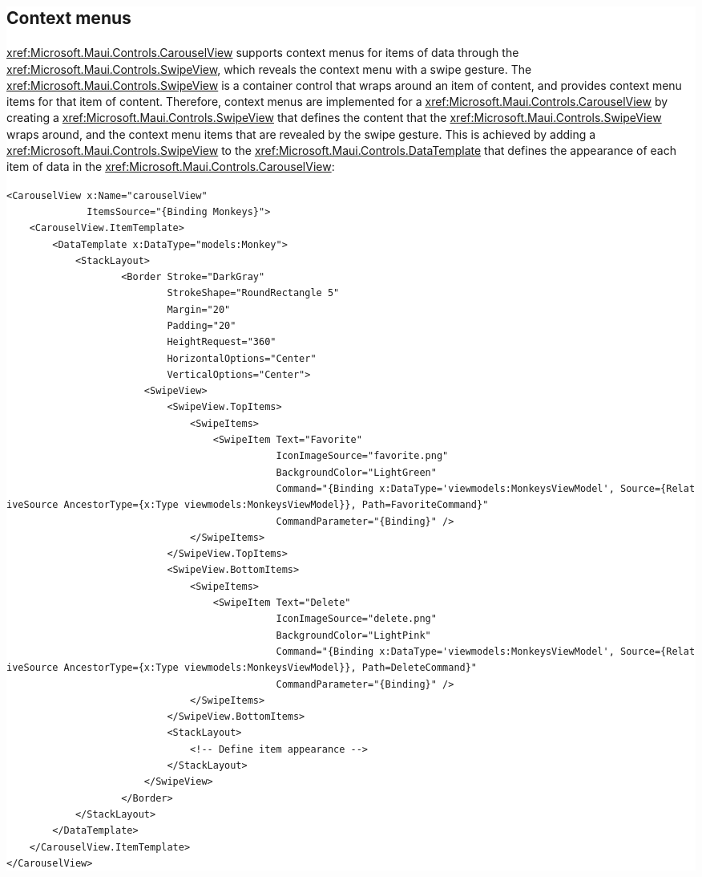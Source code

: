 ## Context menus

<xref:Microsoft.Maui.Controls.CarouselView> supports context menus for items of data through the <xref:Microsoft.Maui.Controls.SwipeView>, which reveals the context menu with a swipe gesture. The <xref:Microsoft.Maui.Controls.SwipeView> is a container control that wraps around an item of content, and provides context menu items for that item of content. Therefore, context menus are implemented for a <xref:Microsoft.Maui.Controls.CarouselView> by creating a <xref:Microsoft.Maui.Controls.SwipeView> that defines the content that the <xref:Microsoft.Maui.Controls.SwipeView> wraps around, and the context menu items that are revealed by the swipe gesture. This is achieved by adding a <xref:Microsoft.Maui.Controls.SwipeView> to the <xref:Microsoft.Maui.Controls.DataTemplate> that defines the appearance of each item of data in the <xref:Microsoft.Maui.Controls.CarouselView>:

```xaml
<CarouselView x:Name="carouselView"
              ItemsSource="{Binding Monkeys}">
    <CarouselView.ItemTemplate>
        <DataTemplate x:DataType="models:Monkey">
            <StackLayout>
                    <Border Stroke="DarkGray"
                            StrokeShape="RoundRectangle 5"
                            Margin="20"
                            Padding="20"
                            HeightRequest="360"
                            HorizontalOptions="Center"
                            VerticalOptions="Center">
                        <SwipeView>
                            <SwipeView.TopItems>
                                <SwipeItems>
                                    <SwipeItem Text="Favorite"
                                               IconImageSource="favorite.png"
                                               BackgroundColor="LightGreen"
                                               Command="{Binding x:DataType='viewmodels:MonkeysViewModel', Source={RelativeSource AncestorType={x:Type viewmodels:MonkeysViewModel}}, Path=FavoriteCommand}"
                                               CommandParameter="{Binding}" />
                                </SwipeItems>
                            </SwipeView.TopItems>
                            <SwipeView.BottomItems>
                                <SwipeItems>
                                    <SwipeItem Text="Delete"
                                               IconImageSource="delete.png"
                                               BackgroundColor="LightPink"
                                               Command="{Binding x:DataType='viewmodels:MonkeysViewModel', Source={RelativeSource AncestorType={x:Type viewmodels:MonkeysViewModel}}, Path=DeleteCommand}"
                                               CommandParameter="{Binding}" />
                                </SwipeItems>
                            </SwipeView.BottomItems>
                            <StackLayout>
                                <!-- Define item appearance -->
                            </StackLayout>
                        </SwipeView>
                    </Border>
            </StackLayout>
        </DataTemplate>
    </CarouselView.ItemTemplate>
</CarouselView>
```

